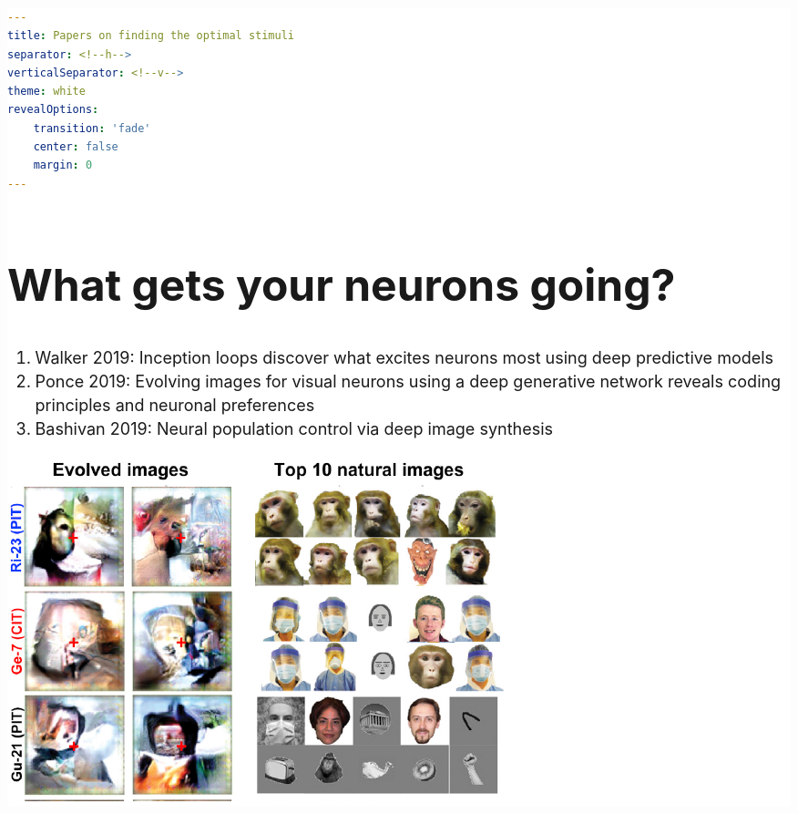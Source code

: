 ```yaml
---
title: Papers on finding the optimal stimuli
separator: <!--h-->
verticalSeparator: <!--v-->
theme: white
revealOptions:
    transition: 'fade'
    center: false
    margin: 0
---
```





<style>
.reveal section img { background:none; border:none; box-shadow:none; }
.reveal h1 { font-size: 2em; }
.reveal h2 { font-size: 1em; }

</style>



<font size=5>

# What gets your neurons going?

</font>

<font size=4>

 1. Walker 2019: Inception loops discover what excites neurons most using deep predictive models
 2. Ponce 2019: Evolving images for visual neurons using a deep generative network reveals coding principles and neuronal preferences
 3. Bashivan 2019: Neural population control via deep image synthesis

</font>

<div class="r-stack">

<img src="./figures/ponce2019evolving/example-evolved-and-natural-images.png">
